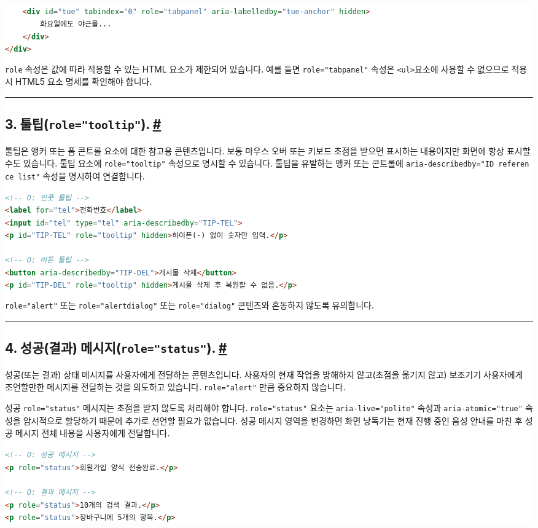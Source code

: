 ```html
    <div id="tue" tabindex="0" role="tabpanel" aria-labelledby="tue-anchor" hidden>
        화요일에도 야근을...
    </div>
</div>
```

`role` 속성은 값에 따라 적용할 수 있는 HTML 요소가 제한되어 있습니다. 예를 들면 `role="tabpanel"` 속성은 `<ul>`요소에 사용할 수 없으므로 적용 시 HTML5 요소 명세를 확인해야 합니다.



---



## 3. 툴팁(`role="tooltip"`). <a id="tooltip" href="#tooltip">#</a>

툴팁은 앵커 또는 폼 콘트롤 요소에 대한 참고용 콘텐츠입니다. 보통 마우스 오버 또는 키보드 초점을 받으면 표시하는 내용이지만 화면에 항상 표시할 수도 있습니다. 툴팁 요소에 `role="tooltip"` 속성으로 명시할 수 있습니다. 툴팁을 유발하는 앵커 또는 콘트롤에 `aria-describedby="ID reference list"` 속성을 명시하여 연결합니다.

```html
<!-- O: 인풋 툴팁 -->
<label for="tel">전화번호</label>
<input id="tel" type="tel" aria-describedby="TIP-TEL">
<p id="TIP-TEL" role="tooltip" hidden>하이픈(-) 없이 숫자만 입력.</p>

<!-- O: 버튼 툴팁 -->
<button aria-describedby="TIP-DEL">게시물 삭제</button>
<p id="TIP-DEL" role="tooltip" hidden>게시물 삭제 후 복원할 수 없음.</p>
```

`role="alert"` 또는 `role="alertdialog"` 또는 `role="dialog"` 콘텐츠와 혼동하지 않도록 유의합니다.



---



## 4. 성공(결과) 메시지(`role="status"`). <a id="status" href="#status">#</a>

성공(또는 결과) 상태 메시지를 사용자에게 전달하는 콘텐츠입니다. 사용자의 현재 작업을 방해하지 않고(초점을 옮기지 않고) 보조기기 사용자에게 조언할만한 메시지를 전달하는 것을 의도하고 있습니다. `role="alert"` 만큼 중요하지 않습니다.

성공 `role="status"` 메시지는 초점을 받지 않도록 처리해야 합니다. `role="status"` 요소는 `aria-live="polite"` 속성과 `aria-atomic="true"` 속성을 암시적으로 할당하기 때문에 추가로 선언할 필요가 없습니다. 성공 메시지 영역을 변경하면 화면 낭독기는 현재 진행 중인 음성 안내를 마친 후 성공 메시지 전체 내용을 사용자에게 전달합니다.

```html
<!-- O: 성공 메시지 -->
<p role="status">회원가입 양식 전송완료.</p>

<!-- O: 결과 메시지 -->
<p role="status">10개의 검색 결과.</p>
<p role="status">장바구니에 5개의 항목.</p>
```
